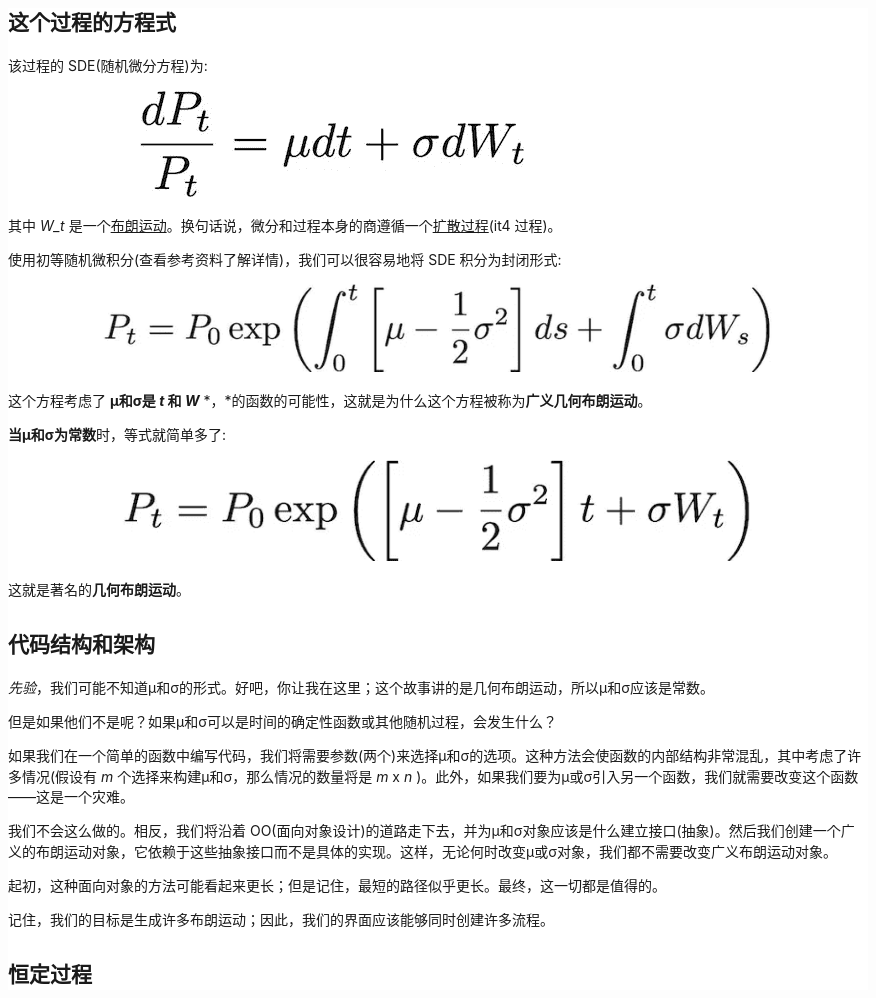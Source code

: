 ## 这个过程的方程式

该过程的 SDE(随机微分方程)为:

![](img/df835146c87a1be7cbc4040fb970ae14.png)

其中 *W_t* 是一个[布朗运动](/stochastic-processes-simulation-brownian-motion-the-basics-c1d71585d9f9)。换句话说，微分和过程本身的商遵循一个[扩散过程](/stochastic-processes-simulation-brownian-motion-the-basics-c1d71585d9f9)(it4 过程)。

使用初等随机微积分(查看参考资料了解详情)，我们可以很容易地将 SDE 积分为封闭形式:

![](img/a40b7cfae6c6ae46fc2a62796eed3abe.png)

这个方程考虑了 **μ和σ是 *t* 和 *W*** *，*的函数的可能性，这就是为什么这个方程被称为**广义几何布朗运动**。

**当μ和σ为常数**时，等式就简单多了:

![](img/1e20d149e1682eecdd16e8e18476a6e9.png)

这就是著名的**几何布朗运动**。

## 代码结构和架构

*先验*，我们可能不知道μ和σ的形式。好吧，你让我在这里；这个故事讲的是几何布朗运动，所以μ和σ应该是常数。

但是如果他们不是呢？如果μ和σ可以是时间的确定性函数或其他随机过程，会发生什么？

如果我们在一个简单的函数中编写代码，我们将需要参数(两个)来选择μ和σ的选项。这种方法会使函数的内部结构非常混乱，其中考虑了许多情况(假设有 *m* 个选择来构建μ和σ，那么情况的数量将是 *m* x *n* )。此外，如果我们要为μ或σ引入另一个函数，我们就需要改变这个函数——这是一个灾难。

我们不会这么做的。相反，我们将沿着 OO(面向对象设计)的道路走下去，并为μ和σ对象应该是什么建立接口(抽象)。然后我们创建一个广义的布朗运动对象，它依赖于这些抽象接口而不是具体的实现。这样，无论何时改变μ或σ对象，我们都不需要改变广义布朗运动对象。

起初，这种面向对象的方法可能看起来更长；但是记住，最短的路径似乎更长。最终，这一切都是值得的。

记住，我们的目标是生成许多布朗运动；因此，我们的界面应该能够同时创建许多流程。

## 恒定过程
